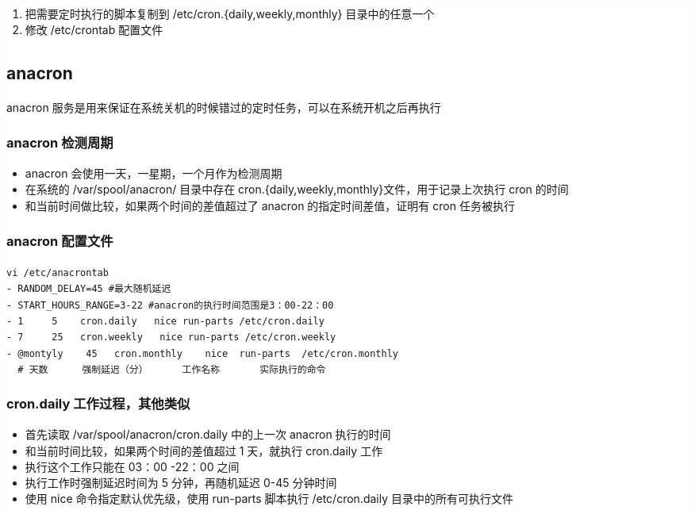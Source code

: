 1. 把需要定时执行的脚本复制到 /etc/cron.{daily,weekly,monthly} 目录中的任意一个
1. 修改 /etc/crontab 配置文件

## anacron 
anacron 服务是用来保证在系统关机的时候错过的定时任务，可以在系统开机之后再执行

### anacron 检测周期
* anacron 会使用一天，一星期，一个月作为检测周期
* 在系统的 /var/spool/anacron/ 目录中存在 cron.{daily,weekly,monthly}文件，用于记录上次执行 cron 的时间
* 和当前时间做比较，如果两个时间的差值超过了 anacron 的指定时间差值，证明有 cron 任务被执行

### anacron 配置文件
```
vi /etc/anacrontab
- RANDOM_DELAY=45 #最大随机延迟
- START_HOURS_RANGE=3-22 #anacron的执行时间范围是3：00-22：00
- 1     5    cron.daily   nice run-parts /etc/cron.daily
- 7     25   cron.weekly   nice run-parts /etc/cron.weekly
- @montyly    45   cron.monthly    nice  run-parts  /etc/cron.monthly
  # 天数      强制延迟（分）      工作名称       实际执行的命令
```
### cron.daily 工作过程，其他类似
* 首先读取 /var/spool/anacron/cron.daily 中的上一次 anacron 执行的时间
* 和当前时间比较，如果两个时间的差值超过 1 天，就执行 cron.daily 工作
* 执行这个工作只能在 03：00 -22：00 之间
* 执行工作时强制延迟时间为 5 分钟，再随机延迟 0-45 分钟时间
* 使用 nice 命令指定默认优先级，使用 run-parts 脚本执行 /etc/cron.daily 目录中的所有可执行文件
